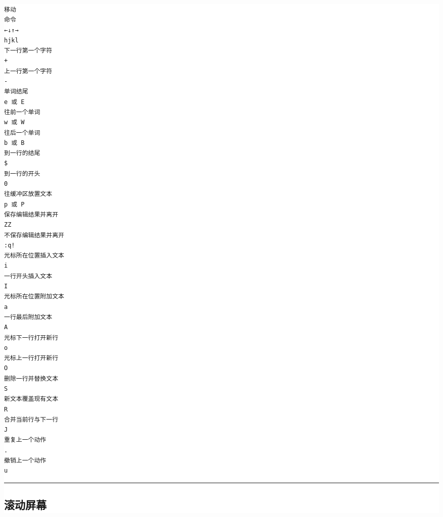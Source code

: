 ```
移动
命令
←↓↑→
hjkl
下一行第一个字符
+
上一行第一个字符
-
单词结尾
e 或 E
往前一个单词
w 或 W
往后一个单词
b 或 B
到一行的结尾
$
到一行的开头
0
往缓冲区放置文本
p 或 P
保存编辑结果并离开
ZZ
不保存编辑结果并离开
:q!
光标所在位置插入文本
i
一行开头插入文本
I
光标所在位置附加文本
a
一行最后附加文本
A
光标下一行打开新行
o
光标上一行打开新行
O
删除一行并替换文本
S
新文本覆盖现有文本
R
合并当前行与下一行
J
重复上一个动作
.
撤销上一个动作
u
```

---

## 滚动屏幕
